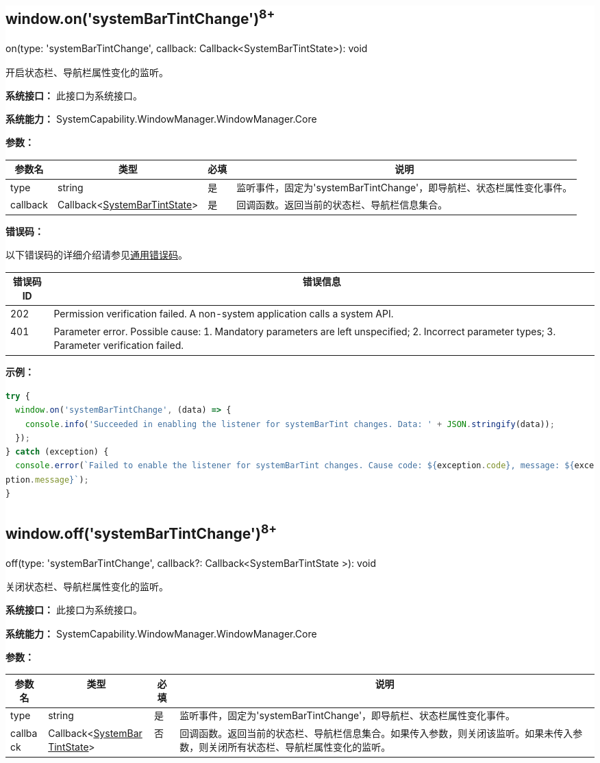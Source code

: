 ## window.on('systemBarTintChange')<sup>8+</sup>

on(type: 'systemBarTintChange', callback: Callback&lt;SystemBarTintState&gt;): void

开启状态栏、导航栏属性变化的监听。

**系统接口：** 此接口为系统接口。

**系统能力：** SystemCapability.WindowManager.WindowManager.Core

**参数：**

| 参数名   | 类型                                                       | 必填 | 说明                                                         |
| -------- | ---------------------------------------------------------- | ---- | ------------------------------------------------------------ |
| type     | string                                                     | 是   | 监听事件，固定为'systemBarTintChange'，即导航栏、状态栏属性变化事件。 |
| callback | Callback&lt;[SystemBarTintState](#systembartintstate8)&gt; | 是   | 回调函数。返回当前的状态栏、导航栏信息集合。                 |

**错误码：**

以下错误码的详细介绍请参见[通用错误码](../errorcode-universal.md)。

| 错误码ID | 错误信息 |
| ------- | -------------------------------- |
| 202     | Permission verification failed. A non-system application calls a system API. |
| 401     | Parameter error. Possible cause: 1. Mandatory parameters are left unspecified; 2. Incorrect parameter types; 3. Parameter verification failed.               |

**示例：**

```ts
try {
  window.on('systemBarTintChange', (data) => {
    console.info('Succeeded in enabling the listener for systemBarTint changes. Data: ' + JSON.stringify(data));
  });
} catch (exception) {
  console.error(`Failed to enable the listener for systemBarTint changes. Cause code: ${exception.code}, message: ${exception.message}`);
}
```

## window.off('systemBarTintChange')<sup>8+</sup>

off(type: 'systemBarTintChange', callback?: Callback&lt;SystemBarTintState &gt;): void

关闭状态栏、导航栏属性变化的监听。

**系统接口：** 此接口为系统接口。

**系统能力：** SystemCapability.WindowManager.WindowManager.Core

**参数：**

| 参数名   | 类型                                                       | 必填 | 说明                                                         |
| -------- | ---------------------------------------------------------- | ---- | ------------------------------------------------------------ |
| type     | string                                                     | 是   | 监听事件，固定为'systemBarTintChange'，即导航栏、状态栏属性变化事件。 |
| callback | Callback&lt;[SystemBarTintState](#systembartintstate8)&gt; | 否   | 回调函数。返回当前的状态栏、导航栏信息集合。如果传入参数，则关闭该监听。如果未传入参数，则关闭所有状态栏、导航栏属性变化的监听。                |
